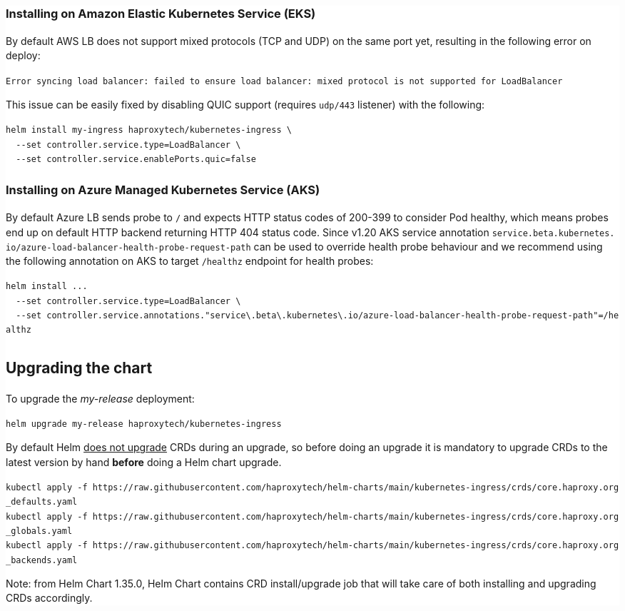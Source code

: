 ### Installing on Amazon Elastic Kubernetes Service (EKS)

By default AWS LB does not support mixed protocols (TCP and UDP) on the same port yet, resulting in the following error on deploy:

```
Error syncing load balancer: failed to ensure load balancer: mixed protocol is not supported for LoadBalancer
```

This issue can be easily fixed by disabling QUIC support (requires `udp/443` listener) with the following:

```console
helm install my-ingress haproxytech/kubernetes-ingress \
  --set controller.service.type=LoadBalancer \
  --set controller.service.enablePorts.quic=false
```

### Installing on Azure Managed Kubernetes Service (AKS)

By default Azure LB sends probe to `/` and expects HTTP status codes of 200-399 to consider Pod healthy, which means probes end up on default HTTP backend returning HTTP 404 status code. Since v1.20 AKS service annotation `service.beta.kubernetes.io/azure-load-balancer-health-probe-request-path` can be used to override health probe behaviour and we recommend using the following annotation on AKS to target `/healthz` endpoint for health probes:

```console
helm install ...
  --set controller.service.type=LoadBalancer \
  --set controller.service.annotations."service\.beta\.kubernetes\.io/azure-load-balancer-health-probe-request-path"=/healthz
```

## Upgrading the chart

To upgrade the _my-release_ deployment:

```console
helm upgrade my-release haproxytech/kubernetes-ingress
```

By default Helm [does not upgrade](https://helm.sh/docs/chart_best_practices/custom_resource_definitions/) CRDs during an upgrade, so before doing an upgrade it is mandatory to upgrade CRDs to the latest version by hand **before** doing a Helm chart upgrade.

```console
kubectl apply -f https://raw.githubusercontent.com/haproxytech/helm-charts/main/kubernetes-ingress/crds/core.haproxy.org_defaults.yaml
kubectl apply -f https://raw.githubusercontent.com/haproxytech/helm-charts/main/kubernetes-ingress/crds/core.haproxy.org_globals.yaml
kubectl apply -f https://raw.githubusercontent.com/haproxytech/helm-charts/main/kubernetes-ingress/crds/core.haproxy.org_backends.yaml
```

Note: from Helm Chart 1.35.0, Helm Chart contains CRD install/upgrade job that will take care of both installing and
upgrading CRDs accordingly.
